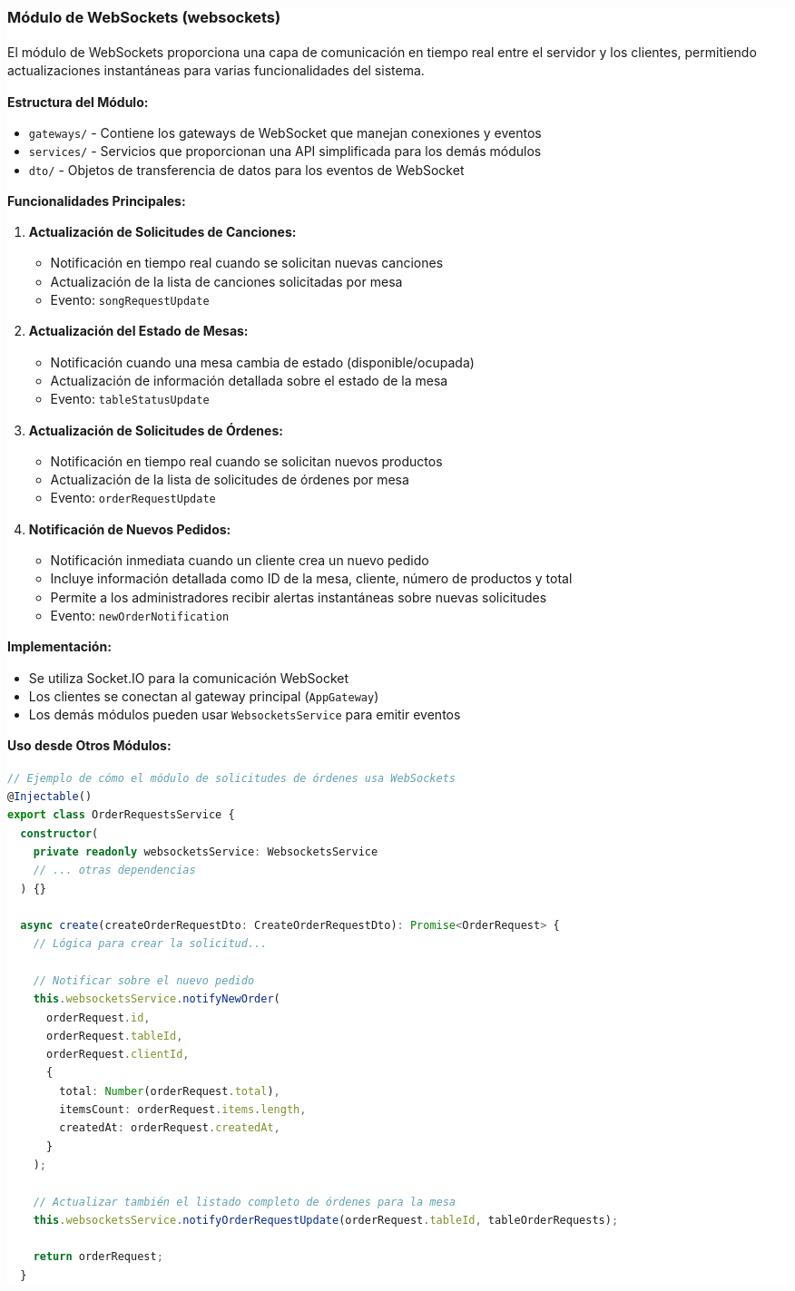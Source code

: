 ### Módulo de WebSockets (websockets)

El módulo de WebSockets proporciona una capa de comunicación en tiempo real entre el servidor y los clientes, permitiendo actualizaciones instantáneas para varias funcionalidades del sistema.

**Estructura del Módulo:**
- `gateways/` - Contiene los gateways de WebSocket que manejan conexiones y eventos
- `services/` - Servicios que proporcionan una API simplificada para los demás módulos
- `dto/` - Objetos de transferencia de datos para los eventos de WebSocket

**Funcionalidades Principales:**
1. **Actualización de Solicitudes de Canciones:**
   - Notificación en tiempo real cuando se solicitan nuevas canciones
   - Actualización de la lista de canciones solicitadas por mesa
   - Evento: `songRequestUpdate`

2. **Actualización del Estado de Mesas:**
   - Notificación cuando una mesa cambia de estado (disponible/ocupada)
   - Actualización de información detallada sobre el estado de la mesa
   - Evento: `tableStatusUpdate`

3. **Actualización de Solicitudes de Órdenes:**
   - Notificación en tiempo real cuando se solicitan nuevos productos
   - Actualización de la lista de solicitudes de órdenes por mesa
   - Evento: `orderRequestUpdate`

4. **Notificación de Nuevos Pedidos:**
   - Notificación inmediata cuando un cliente crea un nuevo pedido
   - Incluye información detallada como ID de la mesa, cliente, número de productos y total
   - Permite a los administradores recibir alertas instantáneas sobre nuevas solicitudes
   - Evento: `newOrderNotification`

**Implementación:**
- Se utiliza Socket.IO para la comunicación WebSocket
- Los clientes se conectan al gateway principal (`AppGateway`)
- Los demás módulos pueden usar `WebsocketsService` para emitir eventos

**Uso desde Otros Módulos:**
```typescript
// Ejemplo de cómo el módulo de solicitudes de órdenes usa WebSockets
@Injectable()
export class OrderRequestsService {
  constructor(
    private readonly websocketsService: WebsocketsService
    // ... otras dependencias
  ) {}

  async create(createOrderRequestDto: CreateOrderRequestDto): Promise<OrderRequest> {
    // Lógica para crear la solicitud...
    
    // Notificar sobre el nuevo pedido
    this.websocketsService.notifyNewOrder(
      orderRequest.id,
      orderRequest.tableId,
      orderRequest.clientId,
      {
        total: Number(orderRequest.total),
        itemsCount: orderRequest.items.length,
        createdAt: orderRequest.createdAt,
      }
    );
    
    // Actualizar también el listado completo de órdenes para la mesa
    this.websocketsService.notifyOrderRequestUpdate(orderRequest.tableId, tableOrderRequests);
    
    return orderRequest;
  }
```